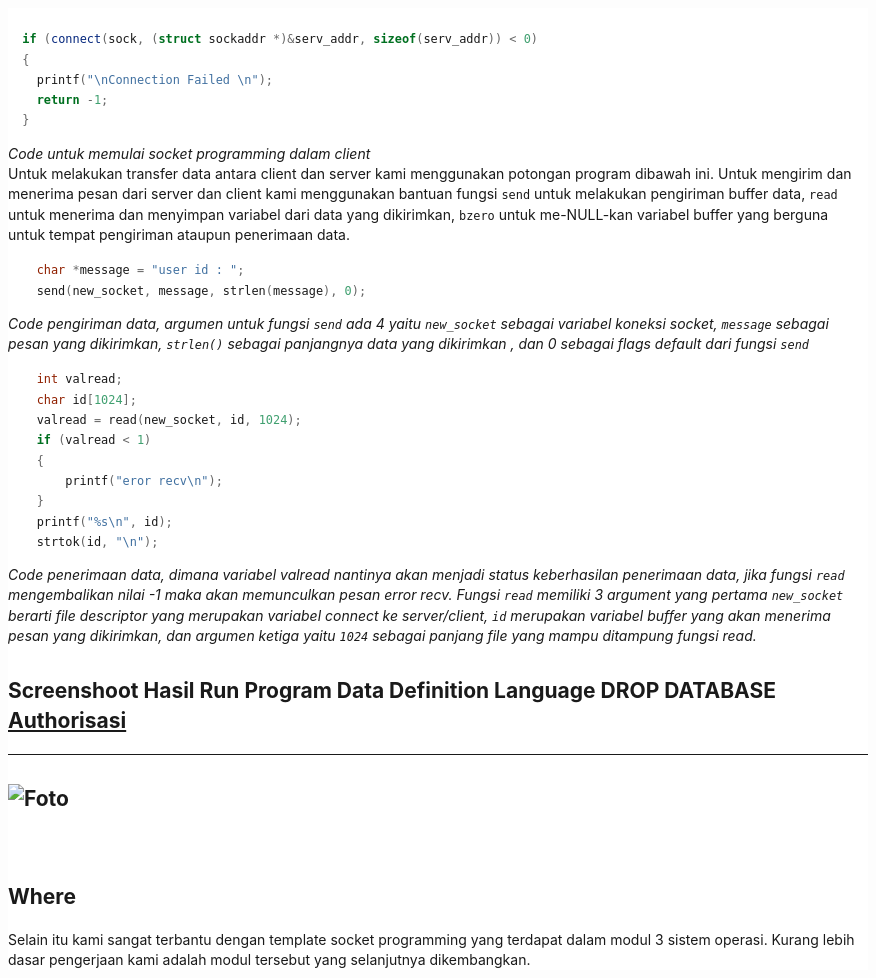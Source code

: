 ```cpp

  if (connect(sock, (struct sockaddr *)&serv_addr, sizeof(serv_addr)) < 0)
  {
    printf("\nConnection Failed \n");
    return -1;
  }
```
_Code untuk memulai socket programming dalam client_
<br>
 Untuk melakukan transfer data antara client dan server kami menggunakan potongan program dibawah ini. Untuk mengirim dan menerima pesan dari server dan client kami menggunakan bantuan fungsi `send` untuk melakukan pengiriman buffer data,  `read` untuk menerima dan menyimpan variabel dari data yang dikirimkan, `bzero` untuk me-NULL-kan variabel buffer yang berguna untuk tempat pengiriman ataupun penerimaan data. 

```cpp
    char *message = "user id : ";
    send(new_socket, message, strlen(message), 0);
```
_Code pengiriman data, argumen untuk fungsi `send` ada 4 yaitu `new_socket` sebagai variabel koneksi socket, `message` sebagai pesan yang dikirimkan, `strlen()` sebagai panjangnya data yang dikirimkan , dan 0 sebagai flags default dari fungsi `send`_

```cpp
    int valread;
    char id[1024];
    valread = read(new_socket, id, 1024);
    if (valread < 1)
    {
        printf("eror recv\n");
    }
    printf("%s\n", id);
    strtok(id, "\n");
```
_Code penerimaan data, dimana variabel valread nantinya akan menjadi status keberhasilan penerimaan data, jika fungsi `read` mengembalikan nilai -1 maka akan memunculkan pesan error recv. Fungsi `read` memiliki 3 argument yang pertama `new_socket` berarti file descriptor yang merupakan variabel connect ke server/client, `id` merupakan variabel buffer yang akan menerima pesan yang dikirimkan, dan argumen ketiga yaitu `1024` sebagai panjang file yang mampu ditampung fungsi read._
<br>

## **Screenshoot Hasil Run Program Data Definition Language DROP DATABASE [Authorisasi](./client/client.c)**
---
![Foto](./img/soal3/bintang.png)
---

<br>

## Where
Selain itu kami sangat terbantu dengan template socket programming yang terdapat dalam modul 3 sistem operasi. Kurang lebih dasar pengerjaan kami adalah modul tersebut yang selanjutnya dikembangkan.
